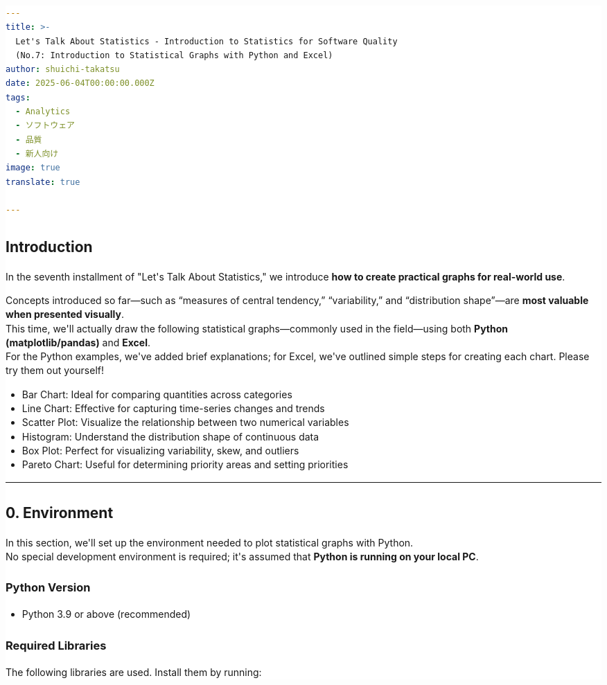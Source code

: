 ```yaml
---
title: >-
  Let's Talk About Statistics - Introduction to Statistics for Software Quality
  (No.7: Introduction to Statistical Graphs with Python and Excel)
author: shuichi-takatsu
date: 2025-06-04T00:00:00.000Z
tags:
  - Analytics
  - ソフトウェア
  - 品質
  - 新人向け
image: true
translate: true

---
```


## Introduction

In the seventh installment of "Let's Talk About Statistics," we introduce **how to create practical graphs for real-world use**.

Concepts introduced so far—such as “measures of central tendency,” “variability,” and “distribution shape”—are **most valuable when presented visually**.  
This time, we'll actually draw the following statistical graphs—commonly used in the field—using both **Python (matplotlib/pandas)** and **Excel**.  
For the Python examples, we've added brief explanations; for Excel, we've outlined simple steps for creating each chart. Please try them out yourself!

- Bar Chart: Ideal for comparing quantities across categories  
- Line Chart: Effective for capturing time-series changes and trends  
- Scatter Plot: Visualize the relationship between two numerical variables  
- Histogram: Understand the distribution shape of continuous data  
- Box Plot: Perfect for visualizing variability, skew, and outliers  
- Pareto Chart: Useful for determining priority areas and setting priorities

---

## 0. Environment

In this section, we'll set up the environment needed to plot statistical graphs with Python.  
No special development environment is required; it's assumed that **Python is running on your local PC**.

### Python Version

- Python 3.9 or above (recommended)

### Required Libraries

The following libraries are used. Install them by running:
